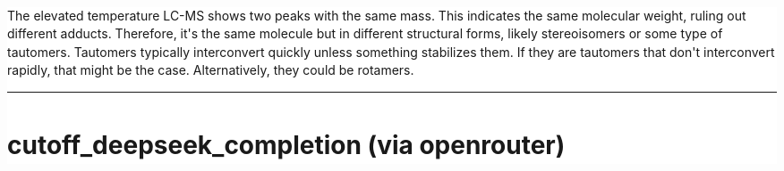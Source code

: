 The elevated temperature LC-MS shows two peaks with the same mass. This indicates the same molecular weight, ruling out different adducts. Therefore, it's the same molecule but in different structural forms, likely stereoisomers or some type of tautomers. Tautomers typically interconvert quickly unless something stabilizes them. If they are tautomers that don't interconvert rapidly, that might be the case. Alternatively, they could be rotamers.

---

# cutoff_deepseek_completion (via openrouter)
